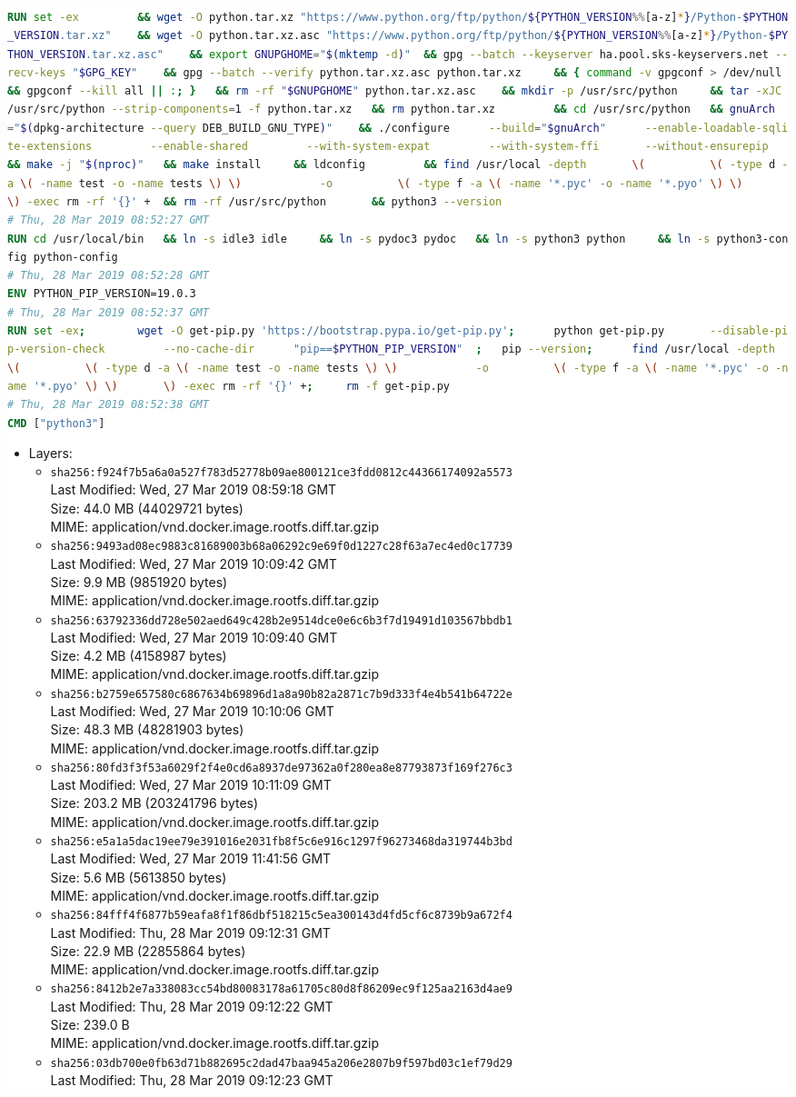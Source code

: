 ```dockerfile
RUN set -ex 		&& wget -O python.tar.xz "https://www.python.org/ftp/python/${PYTHON_VERSION%%[a-z]*}/Python-$PYTHON_VERSION.tar.xz" 	&& wget -O python.tar.xz.asc "https://www.python.org/ftp/python/${PYTHON_VERSION%%[a-z]*}/Python-$PYTHON_VERSION.tar.xz.asc" 	&& export GNUPGHOME="$(mktemp -d)" 	&& gpg --batch --keyserver ha.pool.sks-keyservers.net --recv-keys "$GPG_KEY" 	&& gpg --batch --verify python.tar.xz.asc python.tar.xz 	&& { command -v gpgconf > /dev/null && gpgconf --kill all || :; } 	&& rm -rf "$GNUPGHOME" python.tar.xz.asc 	&& mkdir -p /usr/src/python 	&& tar -xJC /usr/src/python --strip-components=1 -f python.tar.xz 	&& rm python.tar.xz 		&& cd /usr/src/python 	&& gnuArch="$(dpkg-architecture --query DEB_BUILD_GNU_TYPE)" 	&& ./configure 		--build="$gnuArch" 		--enable-loadable-sqlite-extensions 		--enable-shared 		--with-system-expat 		--with-system-ffi 		--without-ensurepip 	&& make -j "$(nproc)" 	&& make install 	&& ldconfig 		&& find /usr/local -depth 		\( 			\( -type d -a \( -name test -o -name tests \) \) 			-o 			\( -type f -a \( -name '*.pyc' -o -name '*.pyo' \) \) 		\) -exec rm -rf '{}' + 	&& rm -rf /usr/src/python 		&& python3 --version
# Thu, 28 Mar 2019 08:52:27 GMT
RUN cd /usr/local/bin 	&& ln -s idle3 idle 	&& ln -s pydoc3 pydoc 	&& ln -s python3 python 	&& ln -s python3-config python-config
# Thu, 28 Mar 2019 08:52:28 GMT
ENV PYTHON_PIP_VERSION=19.0.3
# Thu, 28 Mar 2019 08:52:37 GMT
RUN set -ex; 		wget -O get-pip.py 'https://bootstrap.pypa.io/get-pip.py'; 		python get-pip.py 		--disable-pip-version-check 		--no-cache-dir 		"pip==$PYTHON_PIP_VERSION" 	; 	pip --version; 		find /usr/local -depth 		\( 			\( -type d -a \( -name test -o -name tests \) \) 			-o 			\( -type f -a \( -name '*.pyc' -o -name '*.pyo' \) \) 		\) -exec rm -rf '{}' +; 	rm -f get-pip.py
# Thu, 28 Mar 2019 08:52:38 GMT
CMD ["python3"]
```

-	Layers:
	-	`sha256:f924f7b5a6a0a527f783d52778b09ae800121ce3fdd0812c44366174092a5573`  
		Last Modified: Wed, 27 Mar 2019 08:59:18 GMT  
		Size: 44.0 MB (44029721 bytes)  
		MIME: application/vnd.docker.image.rootfs.diff.tar.gzip
	-	`sha256:9493ad08ec9883c81689003b68a06292c9e69f0d1227c28f63a7ec4ed0c17739`  
		Last Modified: Wed, 27 Mar 2019 10:09:42 GMT  
		Size: 9.9 MB (9851920 bytes)  
		MIME: application/vnd.docker.image.rootfs.diff.tar.gzip
	-	`sha256:63792336dd728e502aed649c428b2e9514dce0e6c6b3f7d19491d103567bbdb1`  
		Last Modified: Wed, 27 Mar 2019 10:09:40 GMT  
		Size: 4.2 MB (4158987 bytes)  
		MIME: application/vnd.docker.image.rootfs.diff.tar.gzip
	-	`sha256:b2759e657580c6867634b69896d1a8a90b82a2871c7b9d333f4e4b541b64722e`  
		Last Modified: Wed, 27 Mar 2019 10:10:06 GMT  
		Size: 48.3 MB (48281903 bytes)  
		MIME: application/vnd.docker.image.rootfs.diff.tar.gzip
	-	`sha256:80fd3f3f53a6029f2f4e0cd6a8937de97362a0f280ea8e87793873f169f276c3`  
		Last Modified: Wed, 27 Mar 2019 10:11:09 GMT  
		Size: 203.2 MB (203241796 bytes)  
		MIME: application/vnd.docker.image.rootfs.diff.tar.gzip
	-	`sha256:e5a1a5dac19ee79e391016e2031fb8f5c6e916c1297f96273468da319744b3bd`  
		Last Modified: Wed, 27 Mar 2019 11:41:56 GMT  
		Size: 5.6 MB (5613850 bytes)  
		MIME: application/vnd.docker.image.rootfs.diff.tar.gzip
	-	`sha256:84fff4f6877b59eafa8f1f86dbf518215c5ea300143d4fd5cf6c8739b9a672f4`  
		Last Modified: Thu, 28 Mar 2019 09:12:31 GMT  
		Size: 22.9 MB (22855864 bytes)  
		MIME: application/vnd.docker.image.rootfs.diff.tar.gzip
	-	`sha256:8412b2e7a338083cc54bd80083178a61705c80d8f86209ec9f125aa2163d4ae9`  
		Last Modified: Thu, 28 Mar 2019 09:12:22 GMT  
		Size: 239.0 B  
		MIME: application/vnd.docker.image.rootfs.diff.tar.gzip
	-	`sha256:03db700e0fb63d71b882695c2dad47baa945a206e2807b9f597bd03c1ef79d29`  
		Last Modified: Thu, 28 Mar 2019 09:12:23 GMT  